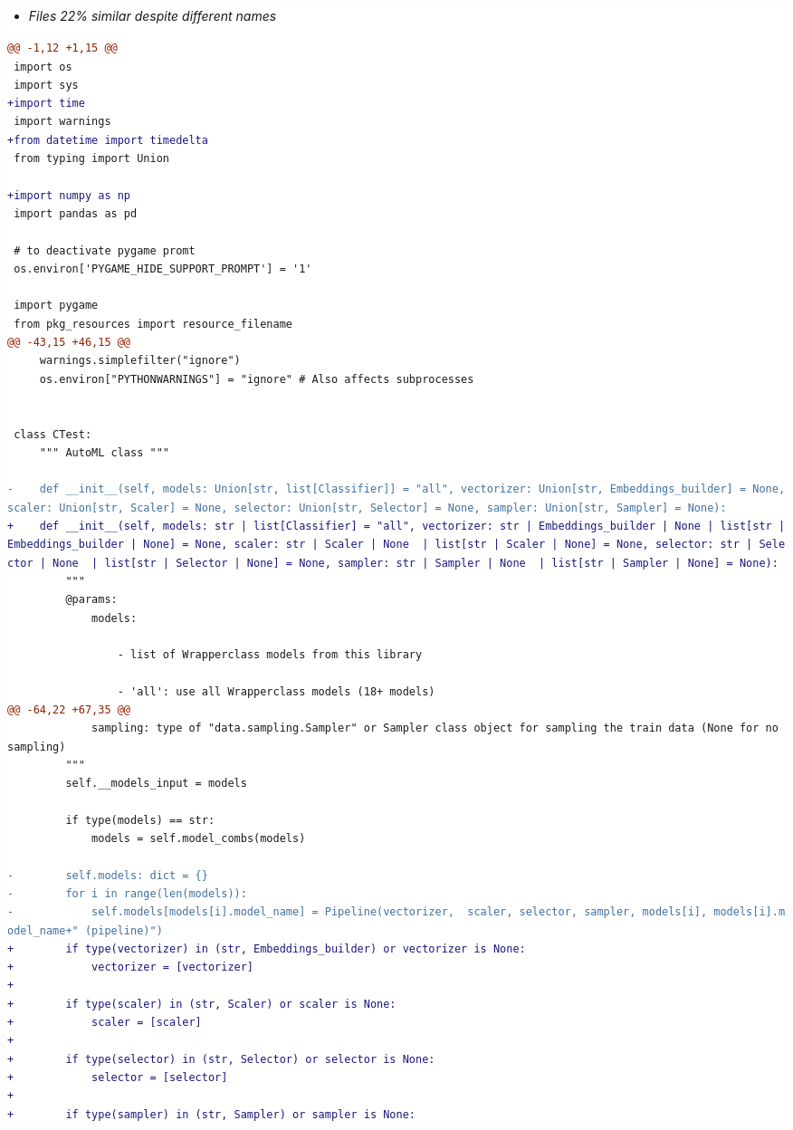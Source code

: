  * *Files 22% similar despite different names*

```diff
@@ -1,12 +1,15 @@
 import os
 import sys
+import time
 import warnings
+from datetime import timedelta
 from typing import Union
 
+import numpy as np
 import pandas as pd
 
 # to deactivate pygame promt 
 os.environ['PYGAME_HIDE_SUPPORT_PROMPT'] = '1'
 
 import pygame
 from pkg_resources import resource_filename
@@ -43,15 +46,15 @@
     warnings.simplefilter("ignore")
     os.environ["PYTHONWARNINGS"] = "ignore" # Also affects subprocesses
 
 
 class CTest:
     """ AutoML class """
 
-    def __init__(self, models: Union[str, list[Classifier]] = "all", vectorizer: Union[str, Embeddings_builder] = None, scaler: Union[str, Scaler] = None, selector: Union[str, Selector] = None, sampler: Union[str, Sampler] = None):
+    def __init__(self, models: str | list[Classifier] = "all", vectorizer: str | Embeddings_builder | None | list[str | Embeddings_builder | None] = None, scaler: str | Scaler | None  | list[str | Scaler | None] = None, selector: str | Selector | None  | list[str | Selector | None] = None, sampler: str | Sampler | None  | list[str | Sampler | None] = None):
         """
         @params:
             models:
 
                 - list of Wrapperclass models from this library
 
                 - 'all': use all Wrapperclass models (18+ models)
@@ -64,22 +67,35 @@
             sampling: type of "data.sampling.Sampler" or Sampler class object for sampling the train data (None for no sampling)
         """
         self.__models_input = models
 
         if type(models) == str:
             models = self.model_combs(models)
 
-        self.models: dict = {}
-        for i in range(len(models)):
-            self.models[models[i].model_name] = Pipeline(vectorizer,  scaler, selector, sampler, models[i], models[i].model_name+" (pipeline)")
+        if type(vectorizer) in (str, Embeddings_builder) or vectorizer is None:
+            vectorizer = [vectorizer]
+
+        if type(scaler) in (str, Scaler) or scaler is None:
+            scaler = [scaler]
+
+        if type(selector) in (str, Selector) or selector is None:
+            selector = [selector]
+
+        if type(sampler) in (str, Sampler) or sampler is None:
```